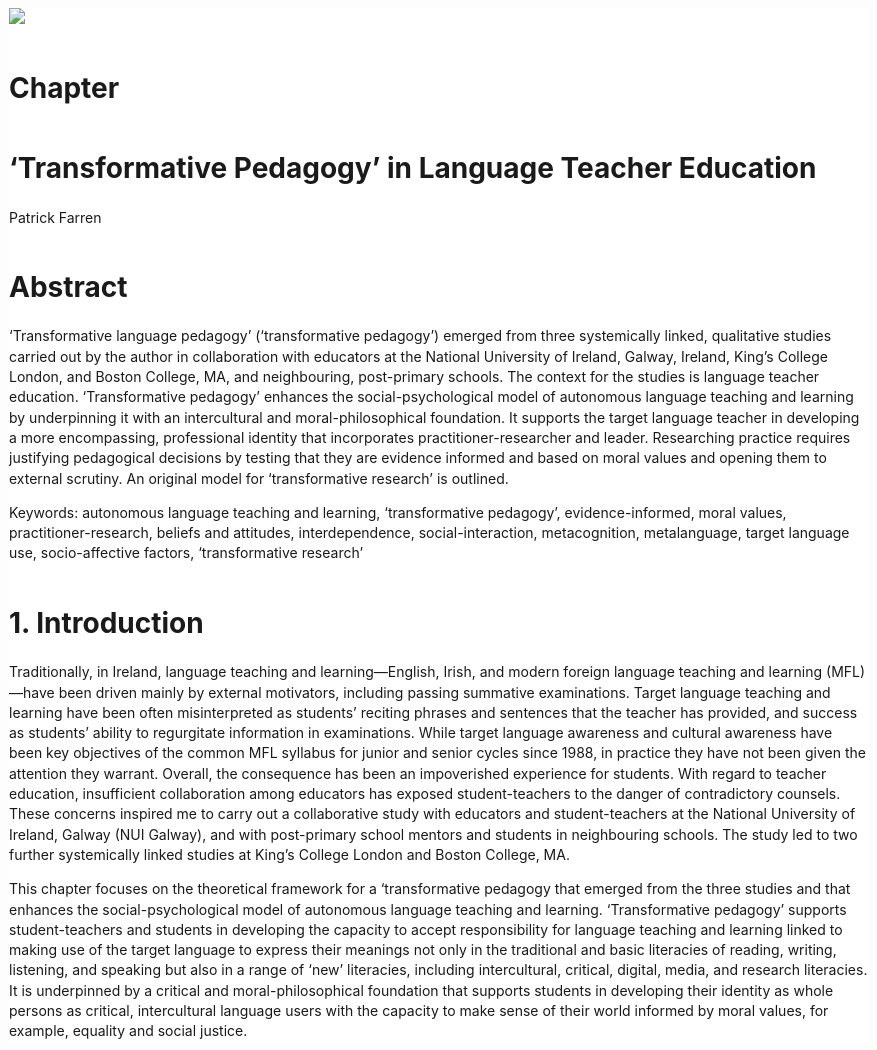 ![](img/8f54b6626758c294f856c0eada60321328ad0cef4ee3e37b85d66816e9980946.jpg)

# Chapter

# ‘Transformative Pedagogy’ in Language Teacher Education

Patrick Farren

# Abstract

‘Transformative language pedagogy’ (‘transformative pedagogy’) emerged from three systemically linked, qualitative studies carried out by the author in collaboration with educators at the National University of Ireland, Galway, Ireland, King’s College London, and Boston College, MA, and neighbouring, post-primary schools. The context for the studies is language teacher education. ‘Transformative pedagogy’ enhances the social-psychological model of autonomous language teaching and learning by underpinning it with an intercultural and moral-philosophical foundation. It supports the target language teacher in developing a more encompassing, professional identity that incorporates practitioner-researcher and leader. Researching practice requires justifying pedagogical decisions by testing that they are evidence informed and based on moral values and opening them to external scrutiny. An original model for ‘transformative research’ is outlined.

Keywords: autonomous language teaching and learning, ‘transformative pedagogy’, evidence-informed, moral values, practitioner-research, beliefs and attitudes, interdependence, social-interaction, metacognition, metalanguage, target language use, socio-affective factors, ‘transformative research’

# 1. Introduction

Traditionally, in Ireland, language teaching and learning—English, Irish, and modern foreign language teaching and learning (MFL)—have been driven mainly by external motivators, including passing summative examinations. Target language teaching and learning have been often misinterpreted as students’ reciting phrases and sentences that the teacher has provided, and success as students’ ability to regurgitate information in examinations. While target language awareness and cultural awareness have been key objectives of the common MFL syllabus for junior and senior cycles since 1988, in practice they have not been given the attention they warrant. Overall, the consequence has been an impoverished experience for students. With regard to teacher education, insufficient collaboration among educators has exposed student-teachers to the danger of contradictory counsels. These concerns inspired me to carry out a collaborative study with educators and student-teachers at the National University of Ireland, Galway (NUI Galway), and with post-primary school mentors and students in neighbouring schools. The study led to two further systemically linked studies at King’s College London and Boston College, MA.

This chapter focuses on the theoretical framework for a ‘transformative pedagogy that emerged from the three studies and that enhances the social-psychological model of autonomous language teaching and learning. ‘Transformative pedagogy’ supports student-teachers and students in developing the capacity to accept responsibility for language teaching and learning linked to making use of the target language to express their meanings not only in the traditional and basic literacies of reading, writing, listening, and speaking but also in a range of ‘new’ literacies, including intercultural, critical, digital, media, and research literacies. It is underpinned by a critical and moral-philosophical foundation that supports students in developing their identity as whole persons as critical, intercultural language users with the capacity to make sense of their world informed by moral values, for example, equality and social justice.
